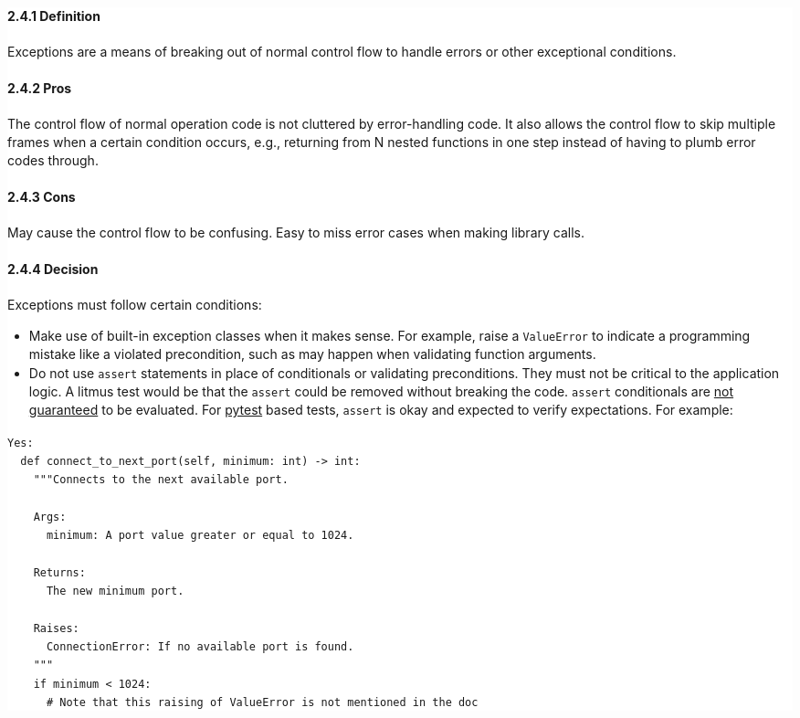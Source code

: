 





#### 2.4.1 Definition


Exceptions are a means of breaking out of normal control flow to handle errors
or other exceptional conditions.







#### 2.4.2 Pros


The control flow of normal operation code is not cluttered by error-handling
code. It also allows the control flow to skip multiple frames when a certain
condition occurs, e.g., returning from N nested functions in one step instead of
having to plumb error codes through.







#### 2.4.3 Cons


May cause the control flow to be confusing. Easy to miss error cases when making
library calls.







#### 2.4.4 Decision


Exceptions must follow certain conditions:


* Make use of built-in exception classes when it makes sense. For example,
raise a `ValueError` to indicate a programming mistake like a violated
precondition, such as may happen when validating function arguments.
* Do not use `assert` statements in place of conditionals or validating
preconditions. They must not be critical to the application logic. A litmus
test would be that the `assert` could be removed without breaking the code.
`assert` conditionals are
[not guaranteed](https://docs.python.org/3/reference/simple_stmts.html#the-assert-statement)
to be evaluated. For [pytest](https://pytest.org) based tests, `assert` is
okay and expected to verify expectations. For
example:



```
Yes:
  def connect_to_next_port(self, minimum: int) -> int:
    """Connects to the next available port.

    Args:
      minimum: A port value greater or equal to 1024.

    Returns:
      The new minimum port.

    Raises:
      ConnectionError: If no available port is found.
    """
    if minimum < 1024:
      # Note that this raising of ValueError is not mentioned in the doc
```